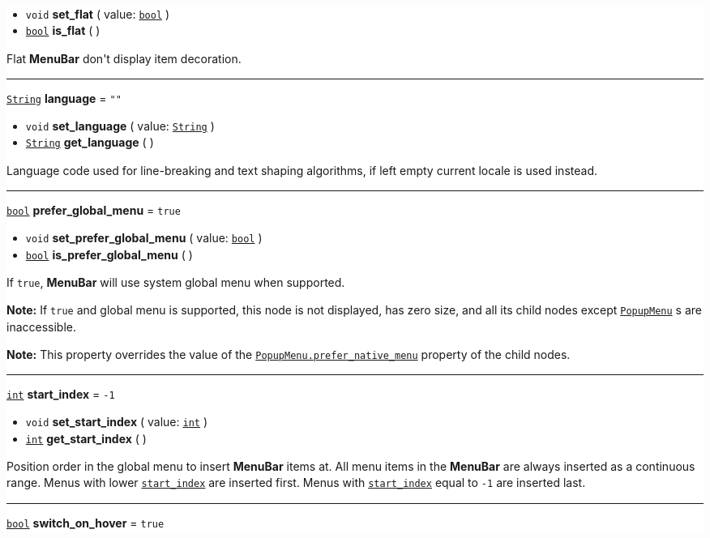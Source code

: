 - `void` **set_flat** ( value: [`bool`](class_bool.md) )
- [`bool`](class_bool.md) **is_flat** ( )

Flat **MenuBar** don't display item decoration.



---

<div id="_class_menubar_property_language"></div>

[`String`](class_string.md) **language** = ``""`` <div id="class_menubar_property_language"></div>

- `void` **set_language** ( value: [`String`](class_string.md) )
- [`String`](class_string.md) **get_language** ( )

Language code used for line-breaking and text shaping algorithms, if left empty current locale is used instead.



---

<div id="_class_menubar_property_prefer_global_menu"></div>

[`bool`](class_bool.md) **prefer_global_menu** = ``true`` <div id="class_menubar_property_prefer_global_menu"></div>

- `void` **set_prefer_global_menu** ( value: [`bool`](class_bool.md) )
- [`bool`](class_bool.md) **is_prefer_global_menu** ( )

If `true`, **MenuBar** will use system global menu when supported.

 **Note:** If `true` and global menu is supported, this node is not displayed, has zero size, and all its child nodes except [`PopupMenu`](class_popupmenu.md) s are inaccessible.

 **Note:** This property overrides the value of the [`PopupMenu.prefer_native_menu`](class_popupmenu.md#class_popupmenu_property_prefer_native_menu) property of the child nodes.



---

<div id="_class_menubar_property_start_index"></div>

[`int`](class_int.md) **start_index** = ``-1`` <div id="class_menubar_property_start_index"></div>

- `void` **set_start_index** ( value: [`int`](class_int.md) )
- [`int`](class_int.md) **get_start_index** ( )

Position order in the global menu to insert **MenuBar** items at. All menu items in the **MenuBar** are always inserted as a continuous range. Menus with lower [`start_index`](class_menubar.md#class_menubar_property_start_index) are inserted first. Menus with [`start_index`](class_menubar.md#class_menubar_property_start_index) equal to `-1` are inserted last.



---

<div id="_class_menubar_property_switch_on_hover"></div>

[`bool`](class_bool.md) **switch_on_hover** = ``true`` <div id="class_menubar_property_switch_on_hover"></div>
